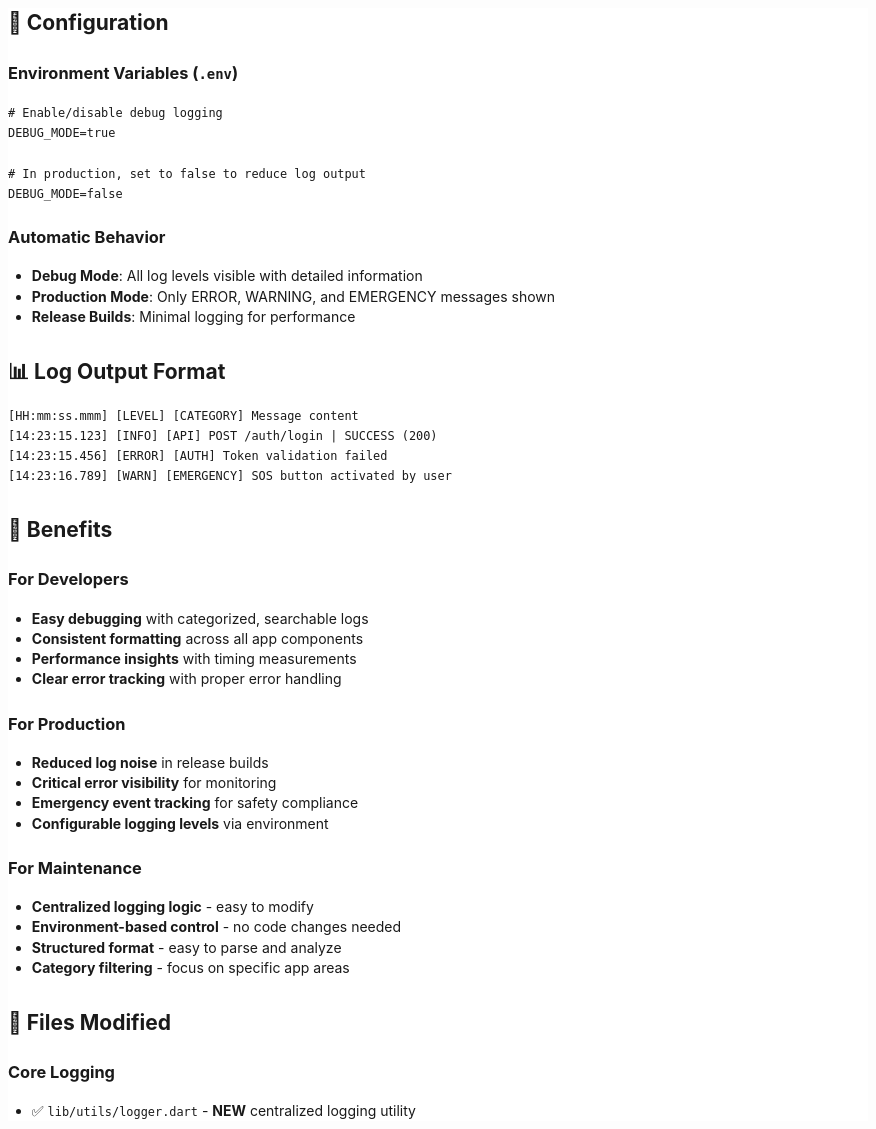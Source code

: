 ## 🔧 Configuration

### **Environment Variables** (`.env`)
```env
# Enable/disable debug logging
DEBUG_MODE=true

# In production, set to false to reduce log output
DEBUG_MODE=false
```

### **Automatic Behavior**
- **Debug Mode**: All log levels visible with detailed information
- **Production Mode**: Only ERROR, WARNING, and EMERGENCY messages shown
- **Release Builds**: Minimal logging for performance

## 📊 Log Output Format

```
[HH:mm:ss.mmm] [LEVEL] [CATEGORY] Message content
[14:23:15.123] [INFO] [API] POST /auth/login | SUCCESS (200)
[14:23:15.456] [ERROR] [AUTH] Token validation failed
[14:23:16.789] [WARN] [EMERGENCY] SOS button activated by user
```

## 🎯 Benefits

### **For Developers**
- **Easy debugging** with categorized, searchable logs
- **Consistent formatting** across all app components
- **Performance insights** with timing measurements
- **Clear error tracking** with proper error handling

### **For Production**
- **Reduced log noise** in release builds
- **Critical error visibility** for monitoring
- **Emergency event tracking** for safety compliance
- **Configurable logging levels** via environment

### **For Maintenance**
- **Centralized logging logic** - easy to modify
- **Environment-based control** - no code changes needed
- **Structured format** - easy to parse and analyze
- **Category filtering** - focus on specific app areas

## 📁 Files Modified

### **Core Logging**
- ✅ `lib/utils/logger.dart` - **NEW** centralized logging utility
